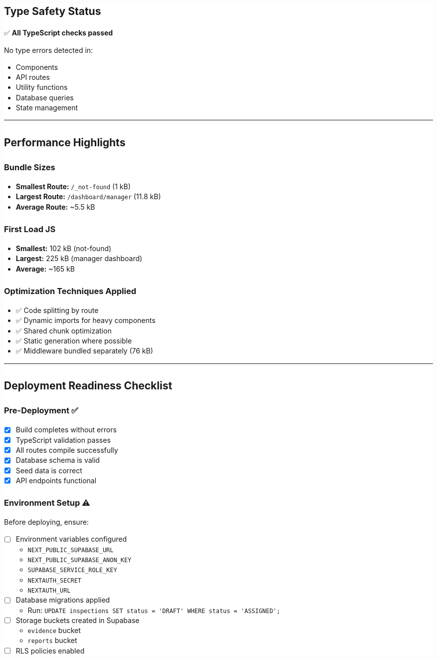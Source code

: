 
## Type Safety Status

✅ **All TypeScript checks passed**

No type errors detected in:
- Components
- API routes
- Utility functions
- Database queries
- State management

---

## Performance Highlights

### Bundle Sizes
- **Smallest Route:** `/_not-found` (1 kB)
- **Largest Route:** `/dashboard/manager` (11.8 kB)
- **Average Route:** ~5.5 kB

### First Load JS
- **Smallest:** 102 kB (not-found)
- **Largest:** 225 kB (manager dashboard)
- **Average:** ~165 kB

### Optimization Techniques Applied
- ✅ Code splitting by route
- ✅ Dynamic imports for heavy components
- ✅ Shared chunk optimization
- ✅ Static generation where possible
- ✅ Middleware bundled separately (76 kB)

---

## Deployment Readiness Checklist

### Pre-Deployment ✅
- [x] Build completes without errors
- [x] TypeScript validation passes
- [x] All routes compile successfully
- [x] Database schema is valid
- [x] Seed data is correct
- [x] API endpoints functional

### Environment Setup ⚠️
Before deploying, ensure:
- [ ] Environment variables configured
  - `NEXT_PUBLIC_SUPABASE_URL`
  - `NEXT_PUBLIC_SUPABASE_ANON_KEY`
  - `SUPABASE_SERVICE_ROLE_KEY`
  - `NEXTAUTH_SECRET`
  - `NEXTAUTH_URL`
- [ ] Database migrations applied
  - Run: `UPDATE inspections SET status = 'DRAFT' WHERE status = 'ASSIGNED';`
- [ ] Storage buckets created in Supabase
  - `evidence` bucket
  - `reports` bucket
- [ ] RLS policies enabled
